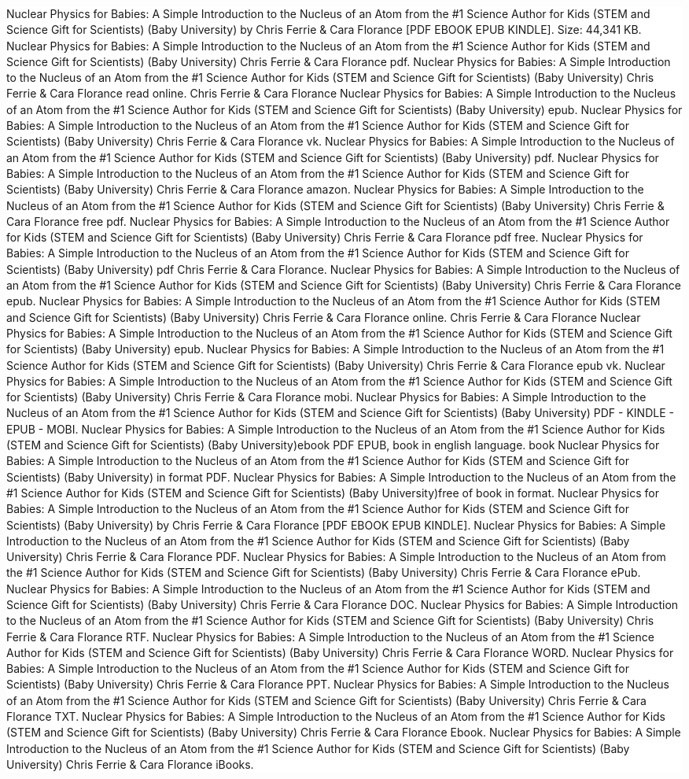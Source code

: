 Nuclear Physics for Babies: A Simple Introduction to the Nucleus of an Atom from the #1 Science Author for Kids (STEM and Science Gift for Scientists) (Baby University) by Chris Ferrie & Cara Florance [PDF EBOOK EPUB KINDLE]. Size: 44,341 KB. Nuclear Physics for Babies: A Simple Introduction to the Nucleus of an Atom from the #1 Science Author for Kids (STEM and Science Gift for Scientists) (Baby University) Chris Ferrie & Cara Florance pdf. Nuclear Physics for Babies: A Simple Introduction to the Nucleus of an Atom from the #1 Science Author for Kids (STEM and Science Gift for Scientists) (Baby University) Chris Ferrie & Cara Florance read online. Chris Ferrie & Cara Florance Nuclear Physics for Babies: A Simple Introduction to the Nucleus of an Atom from the #1 Science Author for Kids (STEM and Science Gift for Scientists) (Baby University) epub. Nuclear Physics for Babies: A Simple Introduction to the Nucleus of an Atom from the #1 Science Author for Kids (STEM and Science Gift for Scientists) (Baby University) Chris Ferrie & Cara Florance vk. Nuclear Physics for Babies: A Simple Introduction to the Nucleus of an Atom from the #1 Science Author for Kids (STEM and Science Gift for Scientists) (Baby University) pdf. Nuclear Physics for Babies: A Simple Introduction to the Nucleus of an Atom from the #1 Science Author for Kids (STEM and Science Gift for Scientists) (Baby University) Chris Ferrie & Cara Florance amazon. Nuclear Physics for Babies: A Simple Introduction to the Nucleus of an Atom from the #1 Science Author for Kids (STEM and Science Gift for Scientists) (Baby University) Chris Ferrie & Cara Florance free pdf. Nuclear Physics for Babies: A Simple Introduction to the Nucleus of an Atom from the #1 Science Author for Kids (STEM and Science Gift for Scientists) (Baby University) Chris Ferrie & Cara Florance pdf free. Nuclear Physics for Babies: A Simple Introduction to the Nucleus of an Atom from the #1 Science Author for Kids (STEM and Science Gift for Scientists) (Baby University) pdf Chris Ferrie & Cara Florance. Nuclear Physics for Babies: A Simple Introduction to the Nucleus of an Atom from the #1 Science Author for Kids (STEM and Science Gift for Scientists) (Baby University) Chris Ferrie & Cara Florance epub. Nuclear Physics for Babies: A Simple Introduction to the Nucleus of an Atom from the #1 Science Author for Kids (STEM and Science Gift for Scientists) (Baby University) Chris Ferrie & Cara Florance online. Chris Ferrie & Cara Florance Nuclear Physics for Babies: A Simple Introduction to the Nucleus of an Atom from the #1 Science Author for Kids (STEM and Science Gift for Scientists) (Baby University) epub. Nuclear Physics for Babies: A Simple Introduction to the Nucleus of an Atom from the #1 Science Author for Kids (STEM and Science Gift for Scientists) (Baby University) Chris Ferrie & Cara Florance epub vk. Nuclear Physics for Babies: A Simple Introduction to the Nucleus of an Atom from the #1 Science Author for Kids (STEM and Science Gift for Scientists) (Baby University) Chris Ferrie & Cara Florance mobi. Nuclear Physics for Babies: A Simple Introduction to the Nucleus of an Atom from the #1 Science Author for Kids (STEM and Science Gift for Scientists) (Baby University) PDF - KINDLE - EPUB - MOBI. Nuclear Physics for Babies: A Simple Introduction to the Nucleus of an Atom from the #1 Science Author for Kids (STEM and Science Gift for Scientists) (Baby University)ebook PDF EPUB, book in english language. book Nuclear Physics for Babies: A Simple Introduction to the Nucleus of an Atom from the #1 Science Author for Kids (STEM and Science Gift for Scientists) (Baby University) in format PDF. Nuclear Physics for Babies: A Simple Introduction to the Nucleus of an Atom from the #1 Science Author for Kids (STEM and Science Gift for Scientists) (Baby University)free of book in format. Nuclear Physics for Babies: A Simple Introduction to the Nucleus of an Atom from the #1 Science Author for Kids (STEM and Science Gift for Scientists) (Baby University) by Chris Ferrie & Cara Florance [PDF EBOOK EPUB KINDLE]. Nuclear Physics for Babies: A Simple Introduction to the Nucleus of an Atom from the #1 Science Author for Kids (STEM and Science Gift for Scientists) (Baby University) Chris Ferrie & Cara Florance PDF. Nuclear Physics for Babies: A Simple Introduction to the Nucleus of an Atom from the #1 Science Author for Kids (STEM and Science Gift for Scientists) (Baby University) Chris Ferrie & Cara Florance ePub. Nuclear Physics for Babies: A Simple Introduction to the Nucleus of an Atom from the #1 Science Author for Kids (STEM and Science Gift for Scientists) (Baby University) Chris Ferrie & Cara Florance DOC. Nuclear Physics for Babies: A Simple Introduction to the Nucleus of an Atom from the #1 Science Author for Kids (STEM and Science Gift for Scientists) (Baby University) Chris Ferrie & Cara Florance RTF. Nuclear Physics for Babies: A Simple Introduction to the Nucleus of an Atom from the #1 Science Author for Kids (STEM and Science Gift for Scientists) (Baby University) Chris Ferrie & Cara Florance WORD. Nuclear Physics for Babies: A Simple Introduction to the Nucleus of an Atom from the #1 Science Author for Kids (STEM and Science Gift for Scientists) (Baby University) Chris Ferrie & Cara Florance PPT. Nuclear Physics for Babies: A Simple Introduction to the Nucleus of an Atom from the #1 Science Author for Kids (STEM and Science Gift for Scientists) (Baby University) Chris Ferrie & Cara Florance TXT. Nuclear Physics for Babies: A Simple Introduction to the Nucleus of an Atom from the #1 Science Author for Kids (STEM and Science Gift for Scientists) (Baby University) Chris Ferrie & Cara Florance Ebook. Nuclear Physics for Babies: A Simple Introduction to the Nucleus of an Atom from the #1 Science Author for Kids (STEM and Science Gift for Scientists) (Baby University) Chris Ferrie & Cara Florance iBooks.